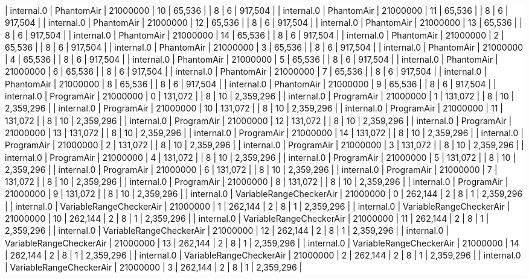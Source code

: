 | internal.0 | PhantomAir | 21000000 | 10 | 65,536 |  | 8 | 6 | 917,504 | 
| internal.0 | PhantomAir | 21000000 | 11 | 65,536 |  | 8 | 6 | 917,504 | 
| internal.0 | PhantomAir | 21000000 | 12 | 65,536 |  | 8 | 6 | 917,504 | 
| internal.0 | PhantomAir | 21000000 | 13 | 65,536 |  | 8 | 6 | 917,504 | 
| internal.0 | PhantomAir | 21000000 | 14 | 65,536 |  | 8 | 6 | 917,504 | 
| internal.0 | PhantomAir | 21000000 | 2 | 65,536 |  | 8 | 6 | 917,504 | 
| internal.0 | PhantomAir | 21000000 | 3 | 65,536 |  | 8 | 6 | 917,504 | 
| internal.0 | PhantomAir | 21000000 | 4 | 65,536 |  | 8 | 6 | 917,504 | 
| internal.0 | PhantomAir | 21000000 | 5 | 65,536 |  | 8 | 6 | 917,504 | 
| internal.0 | PhantomAir | 21000000 | 6 | 65,536 |  | 8 | 6 | 917,504 | 
| internal.0 | PhantomAir | 21000000 | 7 | 65,536 |  | 8 | 6 | 917,504 | 
| internal.0 | PhantomAir | 21000000 | 8 | 65,536 |  | 8 | 6 | 917,504 | 
| internal.0 | PhantomAir | 21000000 | 9 | 65,536 |  | 8 | 6 | 917,504 | 
| internal.0 | ProgramAir | 21000000 | 0 | 131,072 |  | 8 | 10 | 2,359,296 | 
| internal.0 | ProgramAir | 21000000 | 1 | 131,072 |  | 8 | 10 | 2,359,296 | 
| internal.0 | ProgramAir | 21000000 | 10 | 131,072 |  | 8 | 10 | 2,359,296 | 
| internal.0 | ProgramAir | 21000000 | 11 | 131,072 |  | 8 | 10 | 2,359,296 | 
| internal.0 | ProgramAir | 21000000 | 12 | 131,072 |  | 8 | 10 | 2,359,296 | 
| internal.0 | ProgramAir | 21000000 | 13 | 131,072 |  | 8 | 10 | 2,359,296 | 
| internal.0 | ProgramAir | 21000000 | 14 | 131,072 |  | 8 | 10 | 2,359,296 | 
| internal.0 | ProgramAir | 21000000 | 2 | 131,072 |  | 8 | 10 | 2,359,296 | 
| internal.0 | ProgramAir | 21000000 | 3 | 131,072 |  | 8 | 10 | 2,359,296 | 
| internal.0 | ProgramAir | 21000000 | 4 | 131,072 |  | 8 | 10 | 2,359,296 | 
| internal.0 | ProgramAir | 21000000 | 5 | 131,072 |  | 8 | 10 | 2,359,296 | 
| internal.0 | ProgramAir | 21000000 | 6 | 131,072 |  | 8 | 10 | 2,359,296 | 
| internal.0 | ProgramAir | 21000000 | 7 | 131,072 |  | 8 | 10 | 2,359,296 | 
| internal.0 | ProgramAir | 21000000 | 8 | 131,072 |  | 8 | 10 | 2,359,296 | 
| internal.0 | ProgramAir | 21000000 | 9 | 131,072 |  | 8 | 10 | 2,359,296 | 
| internal.0 | VariableRangeCheckerAir | 21000000 | 0 | 262,144 | 2 | 8 | 1 | 2,359,296 | 
| internal.0 | VariableRangeCheckerAir | 21000000 | 1 | 262,144 | 2 | 8 | 1 | 2,359,296 | 
| internal.0 | VariableRangeCheckerAir | 21000000 | 10 | 262,144 | 2 | 8 | 1 | 2,359,296 | 
| internal.0 | VariableRangeCheckerAir | 21000000 | 11 | 262,144 | 2 | 8 | 1 | 2,359,296 | 
| internal.0 | VariableRangeCheckerAir | 21000000 | 12 | 262,144 | 2 | 8 | 1 | 2,359,296 | 
| internal.0 | VariableRangeCheckerAir | 21000000 | 13 | 262,144 | 2 | 8 | 1 | 2,359,296 | 
| internal.0 | VariableRangeCheckerAir | 21000000 | 14 | 262,144 | 2 | 8 | 1 | 2,359,296 | 
| internal.0 | VariableRangeCheckerAir | 21000000 | 2 | 262,144 | 2 | 8 | 1 | 2,359,296 | 
| internal.0 | VariableRangeCheckerAir | 21000000 | 3 | 262,144 | 2 | 8 | 1 | 2,359,296 | 